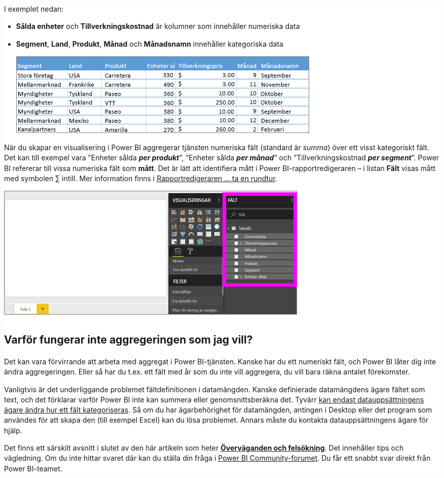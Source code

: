 I exemplet nedan:

- **Sålda enheter** och **Tillverkningskostnad** är kolumner som innehåller numeriska data

- **Segment**, **Land**, **Produkt**, **Månad** och **Månadsnamn** innehåller kategoriska data

   ![Skärmbild av en exempeldatamängd.](media/service-aggregates/power-bi-aggregate-chart.png)

När du skapar en visualisering i Power BI aggregerar tjänsten numeriska fält (standard är *summa*) över ett visst kategoriskt fält.  Det kan till exempel vara ”Enheter sålda ***per produkt***”, ”Enheter sålda ***per månad***” och ”Tillverkningskostnad ***per segment***”. Power BI refererar till vissa numeriska fält som **mått**. Det är lätt att identifiera mått i Power BI-rapportredigeraren – i listan **Fält** visas mått med symbolen ∑ intill. Mer information finns i [Rapportredigeraren ... ta en rundtur](service-the-report-editor-take-a-tour.md).

![Skärmbild av Power BI med listan Fält framhävt.](media/service-aggregates/power-bi-aggregate-fields.png)

## <a name="why-dont-aggregates-work-the-way-i-want-them-to"></a>Varför fungerar inte aggregeringen som jag vill?

Det kan vara förvirrande att arbeta med aggregat i Power BI-tjänsten. Kanske har du ett numeriskt fält, och Power BI låter dig inte ändra aggregeringen. Eller så har du t.ex. ett fält med år som du inte vill aggregera, du vill bara räkna antalet förekomster.

Vanligtvis är det underliggande problemet fältdefinitionen i datamängden. Kanske definierade datamängdens ägare fältet som text, och det förklarar varför Power BI inte kan summera eller genomsnittsberäkna det. Tyvärr [kan endast datauppsättningens ägare ändra hur ett fält kategoriseras](desktop-measures.md). Så om du har ägarbehörighet för datamängden, antingen i Desktop eller det program som användes för att skapa den (till exempel Excel) kan du lösa problemet. Annars måste du kontakta datauppsättningens ägare för hjälp.  

Det finns ett särskilt avsnitt i slutet av den här artikeln som heter [**Överväganden och felsökning**](#considerations-and-troubleshooting). Det innehåller tips och vägledning. Om du inte hittar svaret där kan du ställa din fråga i [Power BI Community-forumet](http://community.powerbi.com). Du får ett snabbt svar direkt från Power BI-teamet.
